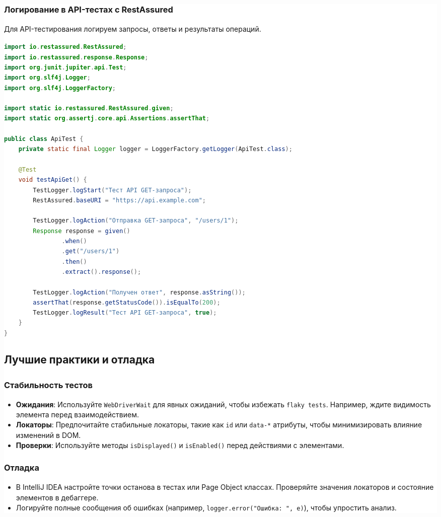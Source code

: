 ### Логирование в API-тестах с RestAssured

Для API-тестирования логируем запросы, ответы и результаты операций.

```java
import io.restassured.RestAssured;
import io.restassured.response.Response;
import org.junit.jupiter.api.Test;
import org.slf4j.Logger;
import org.slf4j.LoggerFactory;

import static io.restassured.RestAssured.given;
import static org.assertj.core.api.Assertions.assertThat;

public class ApiTest {
    private static final Logger logger = LoggerFactory.getLogger(ApiTest.class);

    @Test
    void testApiGet() {
        TestLogger.logStart("Тест API GET-запроса");
        RestAssured.baseURI = "https://api.example.com";

        TestLogger.logAction("Отправка GET-запроса", "/users/1");
        Response response = given()
                .when()
                .get("/users/1")
                .then()
                .extract().response();

        TestLogger.logAction("Получен ответ", response.asString());
        assertThat(response.getStatusCode()).isEqualTo(200);
        TestLogger.logResult("Тест API GET-запроса", true);
    }
}
```

## Лучшие практики и отладка

### Стабильность тестов

- **Ожидания**: Используйте `WebDriverWait` для явных ожиданий, чтобы избежать `flaky tests`. Например, ждите видимость элемента перед взаимодействием.
- **Локаторы**: Предпочитайте стабильные локаторы, такие как `id` или `data-*` атрибуты, чтобы минимизировать влияние изменений в DOM.
- **Проверки**: Используйте методы `isDisplayed()` и `isEnabled()` перед действиями с элементами.

### Отладка

- В IntelliJ IDEA настройте точки останова в тестах или Page Object классах. Проверяйте значения локаторов и состояние элементов в дебаггере.
- Логируйте полные сообщения об ошибках (например, `logger.error("Ошибка: ", e)`), чтобы упростить анализ.
